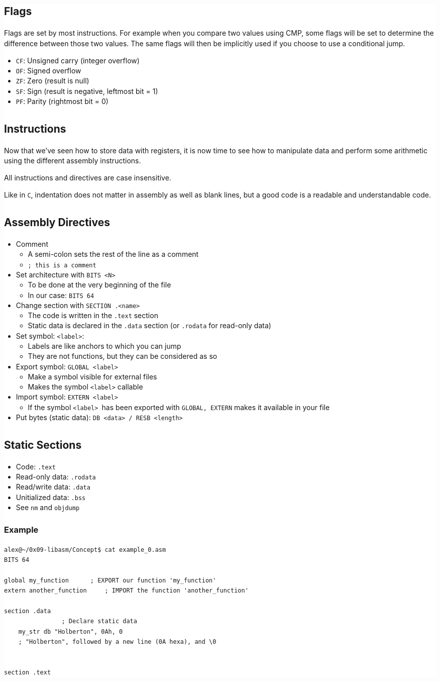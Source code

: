 ## Flags
Flags are set by most instructions. For example when you compare two values using CMP, some flags will be set to determine the difference between those two values. The same flags will then be implicitly used if you choose to use a conditional jump.

* `CF`: Unsigned carry (integer overflow)
* `OF`: Signed overflow
* `ZF`: Zero (result is null)
* `SF`: Sign (result is negative, leftmost bit = 1)
* `PF`: Parity (rightmost bit = 0)

## Instructions
Now that we’ve seen how to store data with registers, it is now time to see how to manipulate data and perform some arithmetic using the different assembly instructions.

All instructions and directives are case insensitive.

Like in `C`, indentation does not matter in assembly as well as blank lines, but a good code is a readable and understandable code.

## Assembly Directives
* Comment
  * A semi-colon sets the rest of the line as a comment
  * `; this is a comment`
* Set architecture with `BITS <N>`
  * To be done at the very beginning of the file
  * In our case: `BITS 64`
* Change section with `SECTION .<name>`
  * The code is written in the `.text` section
  * Static data is declared in the `.data` section (or `.rodata` for read-only data)
* Set symbol: `<label>`:
  * Labels are like anchors to which you can jump
  * They are not functions, but they can be considered as so
* Export symbol: `GLOBAL <label>`
  * Make a symbol visible for external files
  * Makes the symbol `<label>` callable
* Import symbol: `EXTERN <label>`
  * If the symbol `<label> `has been exported with `GLOBAL, EXTERN` makes it available in your file
* Put bytes (static data): `DB <data> / RESB <length>`

## Static Sections
* Code: `.text`
* Read-only data: `.rodata`
* Read/write data: `.data`
* Unitialized data: `.bss`
* See `nm` and `objdump`
### Example

```
alex@~/0x09-libasm/Concept$ cat example_0.asm 
BITS 64

global my_function      ; EXPORT our function 'my_function'
extern another_function     ; IMPORT the function 'another_function'

section .data
                ; Declare static data
    my_str db "Holberton", 0Ah, 0
    ; "Holberton", followed by a new line (0A hexa), and \0


section .text
```